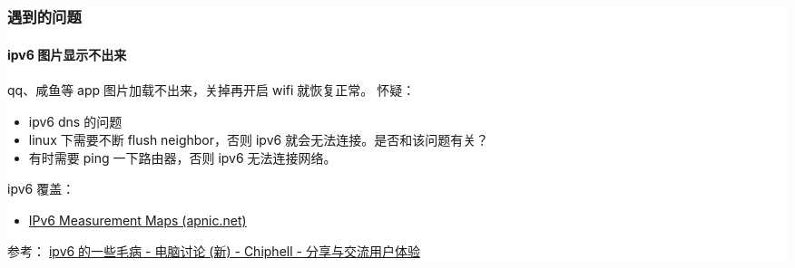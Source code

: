 ### 遇到的问题

#### ipv6 图片显示不出来

qq、咸鱼等 app 图片加载不出来，关掉再开启 wifi 就恢复正常。
怀疑：

- ipv6 dns 的问题
- linux 下需要不断 flush neighbor，否则 ipv6 就会无法连接。是否和该问题有关？
- 有时需要 ping 一下路由器，否则 ipv6 无法连接网络。

ipv6 覆盖：

- [IPv6 Measurement Maps (apnic.net)](https://stats.labs.apnic.net/ipv6/)

参考：
[ipv6 的一些毛病 - 电脑讨论 (新) - Chiphell - 分享与交流用户体验](https://chiphell.com/forum.php?mod=viewthread&tid=2442506&extra=&mobile=1)
